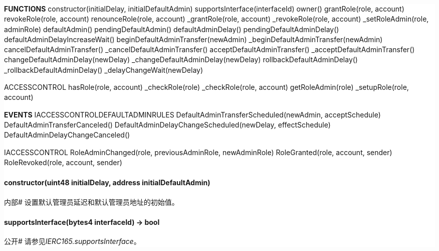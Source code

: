 **FUNCTIONS**
constructor(initialDelay, initialDefaultAdmin)
supportsInterface(interfaceId)
owner()
grantRole(role, account)
revokeRole(role, account)
renounceRole(role, account)
_grantRole(role, account)
_revokeRole(role, account)
_setRoleAdmin(role, adminRole)
defaultAdmin()
pendingDefaultAdmin()
defaultAdminDelay()
pendingDefaultAdminDelay()
defaultAdminDelayIncreaseWait()
beginDefaultAdminTransfer(newAdmin)
_beginDefaultAdminTransfer(newAdmin)
cancelDefaultAdminTransfer()
_cancelDefaultAdminTransfer()
acceptDefaultAdminTransfer()
_acceptDefaultAdminTransfer()
changeDefaultAdminDelay(newDelay)
_changeDefaultAdminDelay(newDelay)
rollbackDefaultAdminDelay()
_rollbackDefaultAdminDelay()
_delayChangeWait(newDelay)

ACCESSCONTROL
hasRole(role, account)
_checkRole(role)
_checkRole(role, account)
getRoleAdmin(role)
_setupRole(role, account)

**EVENTS**
IACCESSCONTROLDEFAULTADMINRULES
DefaultAdminTransferScheduled(newAdmin, acceptSchedule)
DefaultAdminTransferCanceled()
DefaultAdminDelayChangeScheduled(newDelay, effectSchedule)
DefaultAdminDelayChangeCanceled()

IACCESSCONTROL
RoleAdminChanged(role, previousAdminRole, newAdminRole)
RoleGranted(role, account, sender)
RoleRevoked(role, account, sender)

#### constructor(uint48 initialDelay, address initialDefaultAdmin)
内部#
设置默认管理员延迟和默认管理员地址的初始值。

#### supportsInterface(bytes4 interfaceId) → bool
公开#
请参见*IERC165.supportsInterface*。
